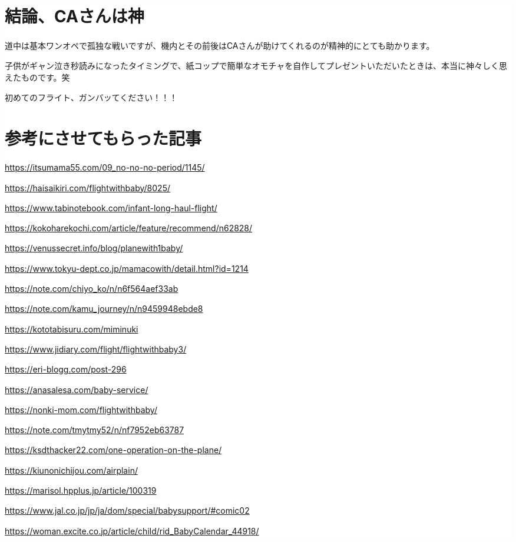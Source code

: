 # 結論、CAさんは神

道中は基本ワンオペで孤独な戦いですが、機内とその前後はCAさんが助けてくれるのが精神的にとても助かります。

子供がギャン泣き秒読みになったタイミングで、紙コップで簡単なオモチャを自作してプレゼントいただいたときは、本当に神々しく思えたものです。笑

初めてのフライト、ガンバッてください！！！

# 参考にさせてもらった記事

https://itsumama55.com/09_no-no-no-period/1145/

https://haisaikiri.com/flightwithbaby/8025/

https://www.tabinotebook.com/infant-long-haul-flight/

https://kokoharekochi.com/article/feature/recommend/n62828/

https://venussecret.info/blog/planewith1baby/

https://www.tokyu-dept.co.jp/mamacowith/detail.html?id=1214

https://note.com/chiyo_ko/n/n6f564aef33ab

https://note.com/kamu_journey/n/n9459948ebde8

https://kototabisuru.com/miminuki

https://www.jidiary.com/flight/flightwithbaby3/

https://eri-blogg.com/post-296

https://anasalesa.com/baby-service/

https://nonki-mom.com/flightwithbaby/

https://note.com/tmytmy52/n/nf7952eb63787

https://ksdthacker22.com/one-operation-on-the-plane/

https://kiunonichijou.com/airplain/

https://marisol.hpplus.jp/article/100319

https://www.jal.co.jp/jp/ja/dom/special/babysupport/#comic02

https://woman.excite.co.jp/article/child/rid_BabyCalendar_44918/


